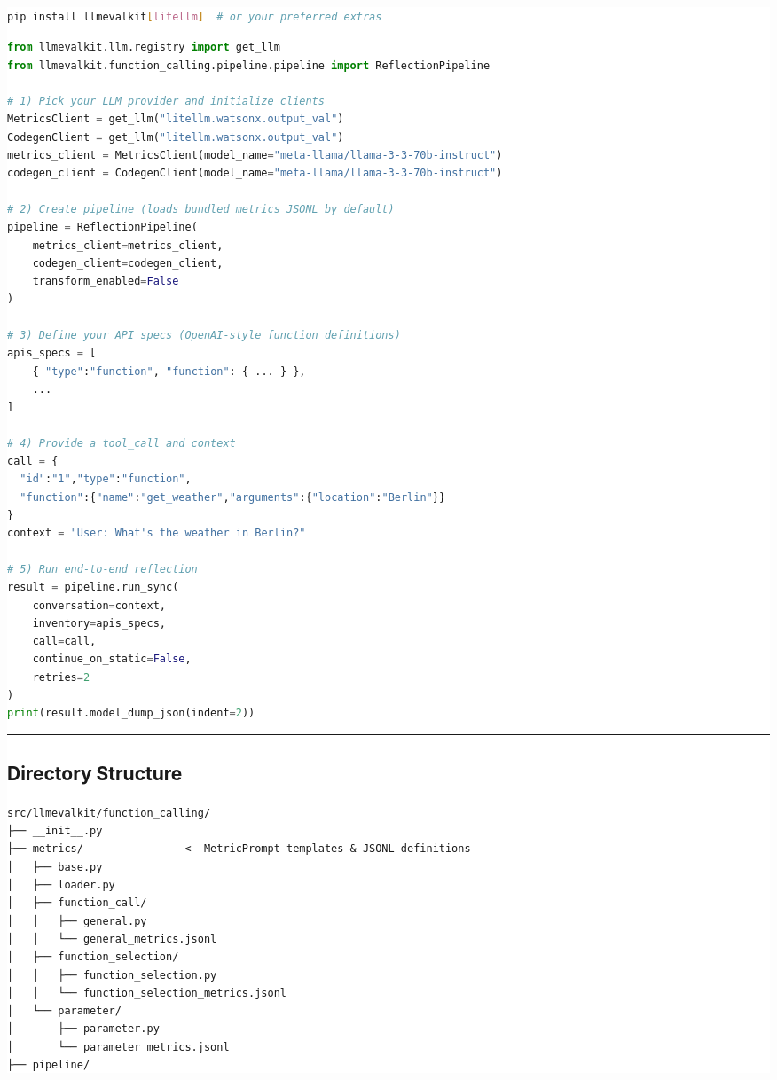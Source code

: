 ```bash
pip install llmevalkit[litellm]  # or your preferred extras
```

```python
from llmevalkit.llm.registry import get_llm
from llmevalkit.function_calling.pipeline.pipeline import ReflectionPipeline

# 1) Pick your LLM provider and initialize clients
MetricsClient = get_llm("litellm.watsonx.output_val")
CodegenClient = get_llm("litellm.watsonx.output_val")
metrics_client = MetricsClient(model_name="meta-llama/llama-3-3-70b-instruct")
codegen_client = CodegenClient(model_name="meta-llama/llama-3-3-70b-instruct")

# 2) Create pipeline (loads bundled metrics JSONL by default)
pipeline = ReflectionPipeline(
    metrics_client=metrics_client,
    codegen_client=codegen_client,
    transform_enabled=False
)

# 3) Define your API specs (OpenAI-style function definitions)
apis_specs = [
    { "type":"function", "function": { ... } },
    ...
]

# 4) Provide a tool_call and context
call = {
  "id":"1","type":"function",
  "function":{"name":"get_weather","arguments":{"location":"Berlin"}}
}
context = "User: What's the weather in Berlin?"

# 5) Run end-to-end reflection
result = pipeline.run_sync(
    conversation=context,
    inventory=apis_specs,
    call=call,
    continue_on_static=False,
    retries=2
)
print(result.model_dump_json(indent=2))
```

---

## Directory Structure

```
src/llmevalkit/function_calling/
├── __init__.py
├── metrics/                <- MetricPrompt templates & JSONL definitions
│   ├── base.py
│   ├── loader.py
│   ├── function_call/
│   │   ├── general.py
│   │   └── general_metrics.jsonl
│   ├── function_selection/
│   │   ├── function_selection.py
│   │   └── function_selection_metrics.jsonl
│   └── parameter/
│       ├── parameter.py
│       └── parameter_metrics.jsonl
├── pipeline/
```